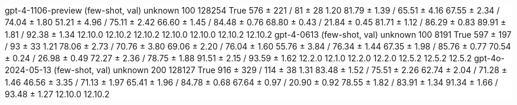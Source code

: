  <tbody>
  <tr class="not-merged-model">
   <td>gpt-4-1106-preview (few-shot, val)</td> 
   <td class="num_model_parameters">unknown</td> 
   <td class="vocabulary_size">100</td> 
   <td class="max_sequence_length">128254</td> 
   <td class="commercially_licensed">True</td> 
   <td class="speed">576 ± 221 / 81 ± 28</td> 
   <td class="rank">1.20</td> 
   <td class="en ner">81.79 ± 1.39 / 65.51 ± 4.16</td> 
   <td class="en sent">67.55 ± 2.34 / 74.04 ± 1.80</td> 
   <td class="en la">51.21 ± 4.96 / 75.11 ± 2.42</td> 
   <td class="en rc">66.60 ± 1.45 / 84.48 ± 0.76</td> 
   <td class="en summ">68.80 ± 0.43 / 21.84 ± 0.45</td> 
   <td class="en know">81.71 ± 1.12 / 86.29 ± 0.83</td> 
   <td class="en reason">89.91 ± 1.81 / 92.38 ± 1.34</td> 
   <td>12.10.0</td> 
   <td>12.10.2</td> 
   <td>12.10.2</td> 
   <td>12.10.0</td> 
   <td>12.10.0</td> 
   <td>12.10.2</td> 
   <td>12.10.2</td> 
   </tr>
  <tr class="not-merged-model">
   <td>gpt-4-0613 (few-shot, val)</td> 
   <td class="num_model_parameters">unknown</td> 
   <td class="vocabulary_size">100</td> 
   <td class="max_sequence_length">8191</td> 
   <td class="commercially_licensed">True</td> 
   <td class="speed">597 ± 197 / 93 ± 33</td> 
   <td class="rank">1.21</td> 
   <td class="en ner">78.06 ± 2.73 / 70.76 ± 3.80</td> 
   <td class="en sent">69.06 ± 2.20 / 76.04 ± 1.60</td> 
   <td class="en la">55.76 ± 3.84 / 76.34 ± 1.44</td> 
   <td class="en rc">67.35 ± 1.98 / 85.76 ± 0.77</td> 
   <td class="en summ">70.54 ± 0.24 / 26.98 ± 0.49</td> 
   <td class="en know">72.27 ± 2.36 / 78.75 ± 1.88</td> 
   <td class="en reason">91.51 ± 2.15 / 93.59 ± 1.62</td> 
   <td>12.2.0</td> 
   <td>12.1.0</td> 
   <td>12.2.0</td> 
   <td>12.2.0</td> 
   <td>12.5.2</td> 
   <td>12.5.2</td> 
   <td>12.5.2</td> 
   </tr>
  <tr class="not-merged-model">
   <td>gpt-4o-2024-05-13 (few-shot, val)</td> 
   <td class="num_model_parameters">unknown</td> 
   <td class="vocabulary_size">200</td> 
   <td class="max_sequence_length">128127</td> 
   <td class="commercially_licensed">True</td> 
   <td class="speed">916 ± 329 / 114 ± 38</td> 
   <td class="rank">1.31</td> 
   <td class="en ner">83.48 ± 1.52 / 75.51 ± 2.26</td> 
   <td class="en sent">62.74 ± 2.04 / 71.28 ± 1.46</td> 
   <td class="en la">46.56 ± 3.35 / 71.13 ± 1.97</td> 
   <td class="en rc">65.41 ± 1.96 / 84.78 ± 0.68</td> 
   <td class="en summ">67.64 ± 0.97 / 20.90 ± 0.92</td> 
   <td class="en know">78.55 ± 1.82 / 83.91 ± 1.34</td> 
   <td class="en reason">91.34 ± 1.66 / 93.48 ± 1.27</td> 
   <td>12.10.0</td> 
   <td>12.10.2</td> 